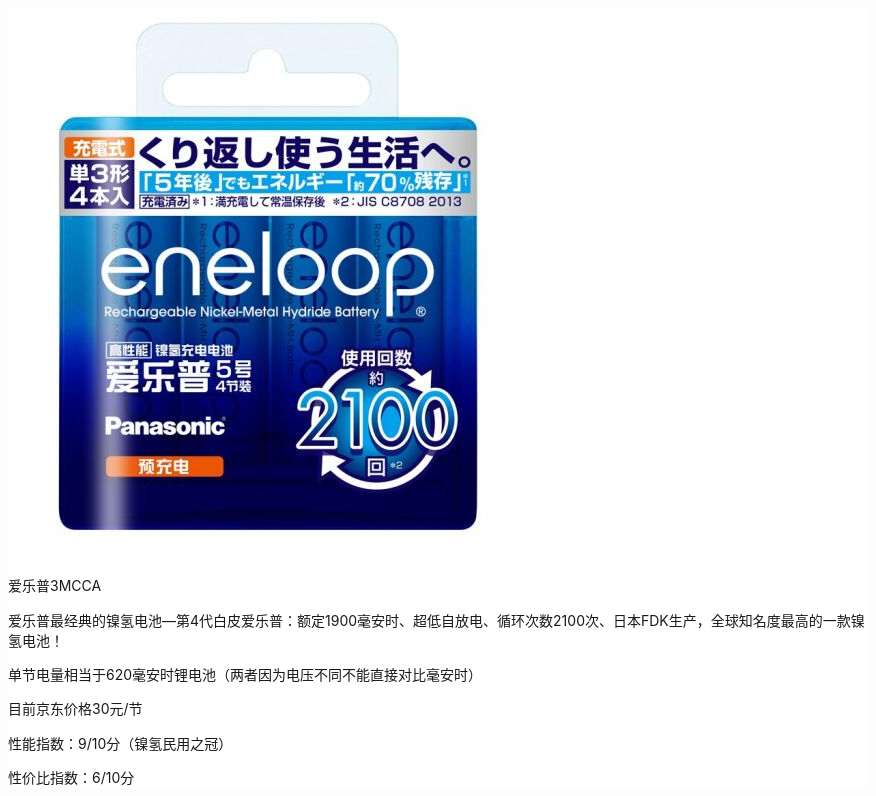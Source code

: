![](assets/高性能镍氢电池选购指南_image_2.jpeg)

爱乐普3MCCA

爱乐普最经典的镍氢电池—第4代白皮爱乐普：额定1900毫安时、超低自放电、循环次数2100次、日本FDK生产，全球知名度最高的一款镍氢电池！

单节电量相当于620毫安时锂电池（两者因为电压不同不能直接对比毫安时）

目前京东价格30元/节

性能指数：9/10分（镍氢民用之冠）

性价比指数：6/10分
